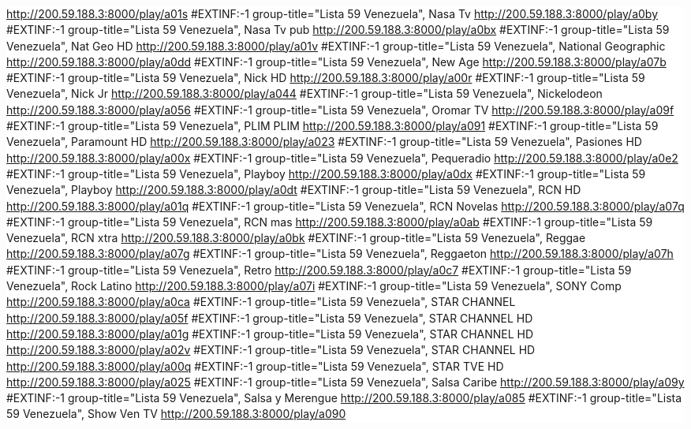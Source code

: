 http://200.59.188.3:8000/play/a01s 
#EXTINF:-1 group-title="Lista 59 Venezuela", Nasa Tv
http://200.59.188.3:8000/play/a0by 
#EXTINF:-1 group-title="Lista 59 Venezuela", Nasa Tv pub 
http://200.59.188.3:8000/play/a0bx 
#EXTINF:-1 group-title="Lista 59 Venezuela", Nat Geo HD 
http://200.59.188.3:8000/play/a01v 
#EXTINF:-1 group-title="Lista 59 Venezuela", National Geographic http://200.59.188.3:8000/play/a0dd #EXTINF:-1 group-title="Lista 59 Venezuela", New Age 
http://200.59.188.3:8000/play/a07b 
#EXTINF:-1 group-title="Lista 59 Venezuela", Nick HD 
http://200.59.188.3:8000/play/a00r 
#EXTINF:-1 group-title="Lista 59 Venezuela", Nick Jr 
http://200.59.188.3:8000/play/a044 
#EXTINF:-1 group-title="Lista 59 Venezuela", Nickelodeon 
http://200.59.188.3:8000/play/a056 
#EXTINF:-1 group-title="Lista 59 Venezuela", Oromar TV 
http://200.59.188.3:8000/play/a09f 
#EXTINF:-1 group-title="Lista 59 Venezuela", PLIM PLIM 
http://200.59.188.3:8000/play/a091 
#EXTINF:-1 group-title="Lista 59 Venezuela", Paramount HD 
http://200.59.188.3:8000/play/a023 
#EXTINF:-1 group-title="Lista 59 Venezuela", Pasiones HD 
http://200.59.188.3:8000/play/a00x 
#EXTINF:-1 group-title="Lista 59 Venezuela", Pequeradio 
http://200.59.188.3:8000/play/a0e2 
#EXTINF:-1 group-title="Lista 59 Venezuela", Playboy 
http://200.59.188.3:8000/play/a0dx 
#EXTINF:-1 group-title="Lista 59 Venezuela", Playboy 
http://200.59.188.3:8000/play/a0dt 
#EXTINF:-1 group-title="Lista 59 Venezuela", RCN HD 
http://200.59.188.3:8000/play/a01q 
#EXTINF:-1 group-title="Lista 59 Venezuela", RCN Novelas 
http://200.59.188.3:8000/play/a07q 
#EXTINF:-1 group-title="Lista 59 Venezuela", RCN mas 
http://200.59.188.3:8000/play/a0ab 
#EXTINF:-1 group-title="Lista 59 Venezuela", RCN xtra 
http://200.59.188.3:8000/play/a0bk 
#EXTINF:-1 group-title="Lista 59 Venezuela", Reggae 
http://200.59.188.3:8000/play/a07g 
#EXTINF:-1 group-title="Lista 59 Venezuela", Reggaeton 
http://200.59.188.3:8000/play/a07h 
#EXTINF:-1 group-title="Lista 59 Venezuela", Retro 
http://200.59.188.3:8000/play/a0c7 
#EXTINF:-1 group-title="Lista 59 Venezuela", Rock Latino 
http://200.59.188.3:8000/play/a07i 
#EXTINF:-1 group-title="Lista 59 Venezuela", SONY Comp 
http://200.59.188.3:8000/play/a0ca 
#EXTINF:-1 group-title="Lista 59 Venezuela", STAR CHANNEL 
http://200.59.188.3:8000/play/a05f 
#EXTINF:-1 group-title="Lista 59 Venezuela", STAR CHANNEL HD 
http://200.59.188.3:8000/play/a01g 
#EXTINF:-1 group-title="Lista 59 Venezuela", STAR CHANNEL HD 
http://200.59.188.3:8000/play/a02v 
#EXTINF:-1 group-title="Lista 59 Venezuela", STAR CHANNEL HD 
http://200.59.188.3:8000/play/a00q 
#EXTINF:-1 group-title="Lista 59 Venezuela", STAR TVE HD 
http://200.59.188.3:8000/play/a025 
#EXTINF:-1 group-title="Lista 59 Venezuela", Salsa Caribe 
http://200.59.188.3:8000/play/a09y 
#EXTINF:-1 group-title="Lista 59 Venezuela", Salsa y Merengue 
http://200.59.188.3:8000/play/a085 
#EXTINF:-1 group-title="Lista 59 Venezuela", Show Ven TV 
http://200.59.188.3:8000/play/a090 